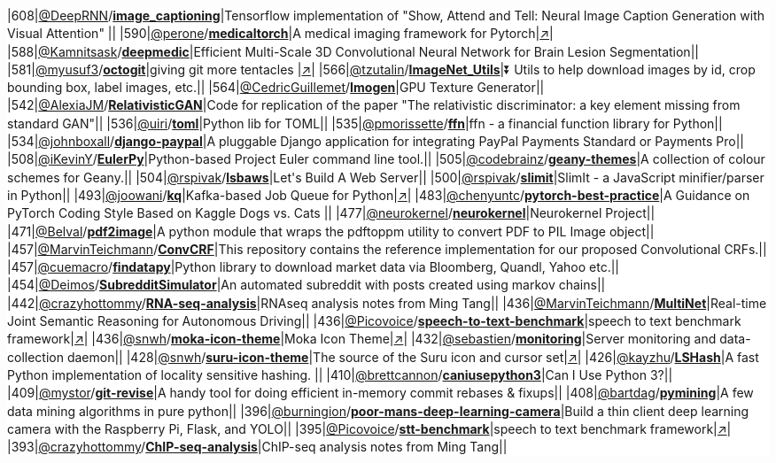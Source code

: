 |608|[@DeepRNN](https://github.com/DeepRNN)/[**image_captioning**](https://github.com/DeepRNN/image_captioning)|Tensorflow implementation of  "Show, Attend and Tell: Neural Image Caption Generation with Visual Attention" ||
|590|[@perone](https://github.com/perone)/[**medicaltorch**](https://github.com/perone/medicaltorch)|A medical imaging framework for Pytorch|[:arrow_upper_right:](http://medicaltorch.readthedocs.io)|
|588|[@Kamnitsask](https://github.com/Kamnitsask)/[**deepmedic**](https://github.com/Kamnitsask/deepmedic)|Efficient Multi-Scale 3D Convolutional Neural Network for Brain Lesion Segmentation||
|581|[@myusuf3](https://github.com/myusuf3)/[**octogit**](https://github.com/myusuf3/octogit)|giving git more tentacles  |[:arrow_upper_right:](http://myusuf3.github.com/octogit/)|
|566|[@tzutalin](https://github.com/tzutalin)/[**ImageNet_Utils**](https://github.com/tzutalin/ImageNet_Utils)|:arrow_double_down:  Utils to help download images by id, crop bounding box, label images, etc.||
|564|[@CedricGuillemet](https://github.com/CedricGuillemet)/[**Imogen**](https://github.com/CedricGuillemet/Imogen)|GPU Texture Generator||
|542|[@AlexiaJM](https://github.com/AlexiaJM)/[**RelativisticGAN**](https://github.com/AlexiaJM/RelativisticGAN)|Code for replication of the paper "The relativistic discriminator: a key element missing from standard GAN"||
|536|[@uiri](https://github.com/uiri)/[**toml**](https://github.com/uiri/toml)|Python lib for TOML||
|535|[@pmorissette](https://github.com/pmorissette)/[**ffn**](https://github.com/pmorissette/ffn)|ffn - a financial function library for Python||
|534|[@johnboxall](https://github.com/johnboxall)/[**django-paypal**](https://github.com/johnboxall/django-paypal)|A pluggable Django application for integrating PayPal Payments Standard or Payments Pro||
|508|[@iKevinY](https://github.com/iKevinY)/[**EulerPy**](https://github.com/iKevinY/EulerPy)|Python-based Project Euler command line tool.||
|505|[@codebrainz](https://github.com/codebrainz)/[**geany-themes**](https://github.com/codebrainz/geany-themes)|A collection of colour schemes for Geany.||
|504|[@rspivak](https://github.com/rspivak)/[**lsbaws**](https://github.com/rspivak/lsbaws)|Let's Build A Web Server||
|500|[@rspivak](https://github.com/rspivak)/[**slimit**](https://github.com/rspivak/slimit)|SlimIt -  a JavaScript minifier/parser in Python||
|493|[@joowani](https://github.com/joowani)/[**kq**](https://github.com/joowani/kq)|Kafka-based Job Queue for Python|[:arrow_upper_right:](http://kq.readthedocs.io)|
|483|[@chenyuntc](https://github.com/chenyuntc)/[**pytorch-best-practice**](https://github.com/chenyuntc/pytorch-best-practice)|A Guidance on PyTorch Coding Style Based on Kaggle Dogs vs. Cats ||
|477|[@neurokernel](https://github.com/neurokernel)/[**neurokernel**](https://github.com/neurokernel/neurokernel)|Neurokernel Project||
|471|[@Belval](https://github.com/Belval)/[**pdf2image**](https://github.com/Belval/pdf2image)|A python module that wraps the pdftoppm utility to convert PDF to PIL Image object||
|457|[@MarvinTeichmann](https://github.com/MarvinTeichmann)/[**ConvCRF**](https://github.com/MarvinTeichmann/ConvCRF)|This repository contains the reference implementation for our proposed Convolutional CRFs.||
|457|[@cuemacro](https://github.com/cuemacro)/[**findatapy**](https://github.com/cuemacro/findatapy)|Python library to download market data via Bloomberg, Quandl, Yahoo etc.||
|454|[@Deimos](https://github.com/Deimos)/[**SubredditSimulator**](https://github.com/Deimos/SubredditSimulator)|An automated subreddit with posts created using markov chains||
|442|[@crazyhottommy](https://github.com/crazyhottommy)/[**RNA-seq-analysis**](https://github.com/crazyhottommy/RNA-seq-analysis)|RNAseq analysis notes from Ming Tang||
|436|[@MarvinTeichmann](https://github.com/MarvinTeichmann)/[**MultiNet**](https://github.com/MarvinTeichmann/MultiNet)|Real-time Joint Semantic Reasoning for Autonomous Driving||
|436|[@Picovoice](https://github.com/Picovoice)/[**speech-to-text-benchmark**](https://github.com/Picovoice/speech-to-text-benchmark)|speech to text benchmark framework|[:arrow_upper_right:](https://picovoice.ai/)|
|436|[@snwh](https://github.com/snwh)/[**moka-icon-theme**](https://github.com/snwh/moka-icon-theme)|Moka Icon Theme|[:arrow_upper_right:](http://snwh.org/moka)|
|432|[@sebastien](https://github.com/sebastien)/[**monitoring**](https://github.com/sebastien/monitoring)|Server monitoring and data-collection daemon||
|428|[@snwh](https://github.com/snwh)/[**suru-icon-theme**](https://github.com/snwh/suru-icon-theme)|The source of the Suru icon and cursor set|[:arrow_upper_right:](https://snwh.org/suru)|
|426|[@kayzhu](https://github.com/kayzhu)/[**LSHash**](https://github.com/kayzhu/LSHash)|A fast Python implementation of locality sensitive hashing. ||
|410|[@brettcannon](https://github.com/brettcannon)/[**caniusepython3**](https://github.com/brettcannon/caniusepython3)|Can I Use Python 3?||
|409|[@mystor](https://github.com/mystor)/[**git-revise**](https://github.com/mystor/git-revise)|A handy tool for doing efficient in-memory commit rebases & fixups||
|408|[@bartdag](https://github.com/bartdag)/[**pymining**](https://github.com/bartdag/pymining)|A few data mining algorithms in pure python||
|396|[@burningion](https://github.com/burningion)/[**poor-mans-deep-learning-camera**](https://github.com/burningion/poor-mans-deep-learning-camera)|Build a thin client deep learning camera with the Raspberry Pi, Flask, and YOLO||
|395|[@Picovoice](https://github.com/Picovoice)/[**stt-benchmark**](https://github.com/Picovoice/stt-benchmark)|speech to text benchmark framework|[:arrow_upper_right:](http://picovoice.ai/)|
|393|[@crazyhottommy](https://github.com/crazyhottommy)/[**ChIP-seq-analysis**](https://github.com/crazyhottommy/ChIP-seq-analysis)|ChIP-seq analysis notes from Ming Tang||